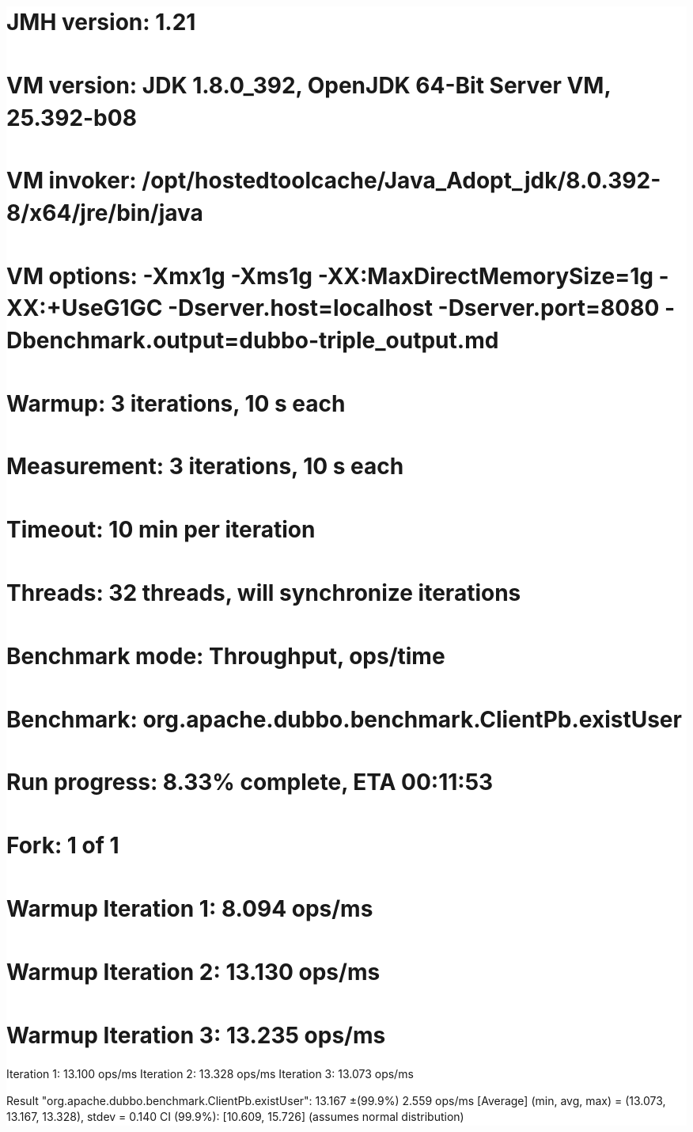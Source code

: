 
# JMH version: 1.21
# VM version: JDK 1.8.0_392, OpenJDK 64-Bit Server VM, 25.392-b08
# VM invoker: /opt/hostedtoolcache/Java_Adopt_jdk/8.0.392-8/x64/jre/bin/java
# VM options: -Xmx1g -Xms1g -XX:MaxDirectMemorySize=1g -XX:+UseG1GC -Dserver.host=localhost -Dserver.port=8080 -Dbenchmark.output=dubbo-triple_output.md
# Warmup: 3 iterations, 10 s each
# Measurement: 3 iterations, 10 s each
# Timeout: 10 min per iteration
# Threads: 32 threads, will synchronize iterations
# Benchmark mode: Throughput, ops/time
# Benchmark: org.apache.dubbo.benchmark.ClientPb.existUser

# Run progress: 8.33% complete, ETA 00:11:53
# Fork: 1 of 1
# Warmup Iteration   1: 8.094 ops/ms
# Warmup Iteration   2: 13.130 ops/ms
# Warmup Iteration   3: 13.235 ops/ms
Iteration   1: 13.100 ops/ms
Iteration   2: 13.328 ops/ms
Iteration   3: 13.073 ops/ms


Result "org.apache.dubbo.benchmark.ClientPb.existUser":
  13.167 ±(99.9%) 2.559 ops/ms [Average]
  (min, avg, max) = (13.073, 13.167, 13.328), stdev = 0.140
  CI (99.9%): [10.609, 15.726] (assumes normal distribution)
